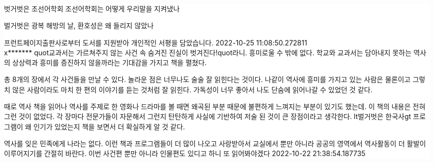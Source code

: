 벗거벗은 조선어학회
조선어학회는 어떻게 우리말을 지켜냈나

벌거벗은 광복
해방의 날, 환호성은 왜 들리지 않았나

프런트페이지출판사로부터 도서를 지원받아 개인적인 서평을 담았습니다.
 2022-10-25 11:08:50.272811 <br/>  x******* quot교과서는 가르쳐주지 않는 사건 속 숨겨진 진실이 벗겨진다!quot라니. 흥미로울 수 밖에 없다. 학교와 교과서는 담아내지 못하는 역사의 상상력과 흥미를 증진하지 않을까라는 기대감을 가지고 책을 펼쳤다. 

 총 8개의 장에서 각 사건들을 만날 수 있다. 놀라운 점은 너무나도 술술 잘 읽힌다는 것이다. 나같이 역사에 흥미를 가지고 있는 사람은 물론이고 그렇치 않은 사람이라도 마치 한 편의 이야기를 듣는 것처럼 잘 읽힌다. 가독성이 너무 좋아서 나도 단숨에  읽어나갈 수 있었던 것 같다.  

 때로 역사 책을 읽어나 역사를 주제로 한 영화나 드라마를 볼 때면 왜곡된 부분 때문에 불편하게 느껴지는 부분이 있기도 했는데. 이 책의 내용은 전혀 그런 것이 없었다. 각 장마다 전문가들이 자문해서 그런지 탄탄하게 사실에 기반하여 저술 된 것이 큰 장점이라고 생각한다. lt벌거벗은 한국사gt 프로그램이 왜 인기가 있었는지 책을 보면서 더 확실하게 알 것 같다. 

 역사를 잊은 민족에게 나라는 없다. 이런 책과 프로그램들이 더 많이 나오고 사랑받아서 교실에서 뿐만 아니라 공공의 영역에서 역사활동이 더 활발이 이루어지기를 간절히 바란다. 이번 사건편 뿐만 아니라 인물편도 있디고 하니 또 읽어봐야겠다 2022-10-22 21:38:54.187735 <br/>